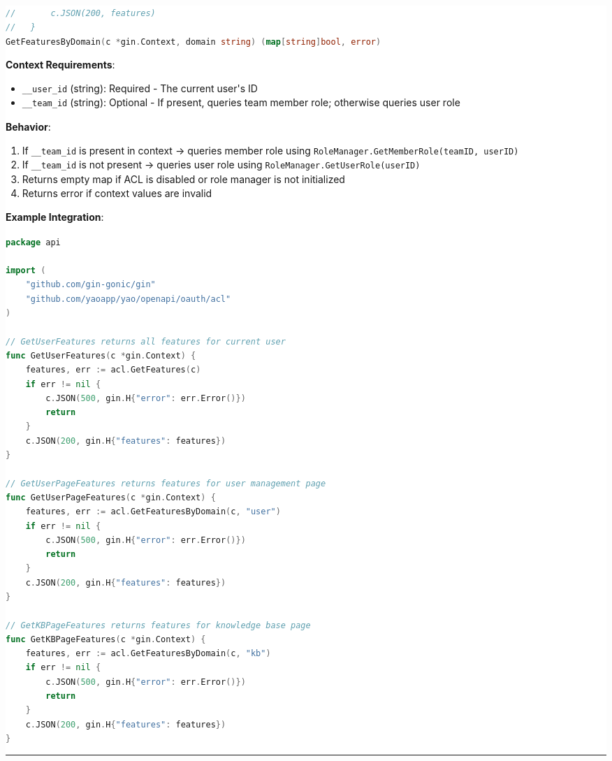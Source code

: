```go
//       c.JSON(200, features)
//   }
GetFeaturesByDomain(c *gin.Context, domain string) (map[string]bool, error)
```

**Context Requirements**:

- `__user_id` (string): Required - The current user's ID
- `__team_id` (string): Optional - If present, queries team member role; otherwise queries user role

**Behavior**:

1. If `__team_id` is present in context → queries member role using `RoleManager.GetMemberRole(teamID, userID)`
2. If `__team_id` is not present → queries user role using `RoleManager.GetUserRole(userID)`
3. Returns empty map if ACL is disabled or role manager is not initialized
4. Returns error if context values are invalid

**Example Integration**:

```go
package api

import (
    "github.com/gin-gonic/gin"
    "github.com/yaoapp/yao/openapi/oauth/acl"
)

// GetUserFeatures returns all features for current user
func GetUserFeatures(c *gin.Context) {
    features, err := acl.GetFeatures(c)
    if err != nil {
        c.JSON(500, gin.H{"error": err.Error()})
        return
    }
    c.JSON(200, gin.H{"features": features})
}

// GetUserPageFeatures returns features for user management page
func GetUserPageFeatures(c *gin.Context) {
    features, err := acl.GetFeaturesByDomain(c, "user")
    if err != nil {
        c.JSON(500, gin.H{"error": err.Error()})
        return
    }
    c.JSON(200, gin.H{"features": features})
}

// GetKBPageFeatures returns features for knowledge base page
func GetKBPageFeatures(c *gin.Context) {
    features, err := acl.GetFeaturesByDomain(c, "kb")
    if err != nil {
        c.JSON(500, gin.H{"error": err.Error()})
        return
    }
    c.JSON(200, gin.H{"features": features})
}
```

---